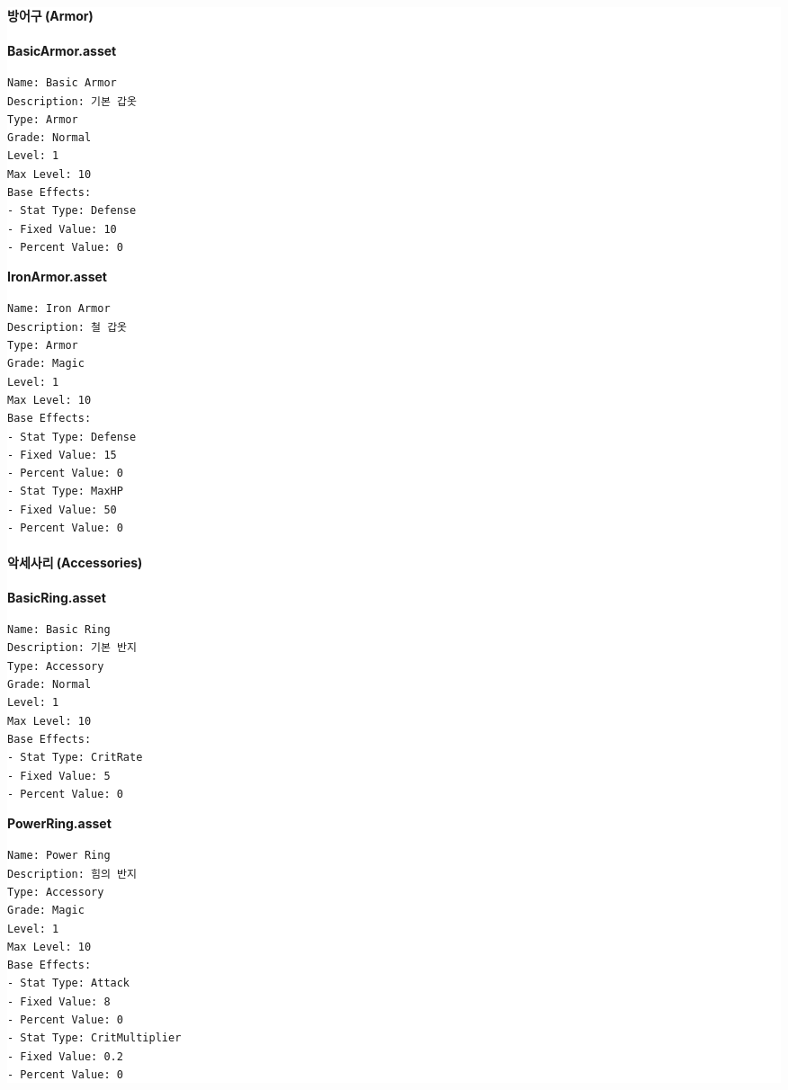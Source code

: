 #### 방어구 (Armor)
**BasicArmor.asset**
```
Name: Basic Armor
Description: 기본 갑옷
Type: Armor
Grade: Normal
Level: 1
Max Level: 10
Base Effects:
- Stat Type: Defense
- Fixed Value: 10
- Percent Value: 0
```

**IronArmor.asset**
```
Name: Iron Armor
Description: 철 갑옷
Type: Armor
Grade: Magic
Level: 1
Max Level: 10
Base Effects:
- Stat Type: Defense
- Fixed Value: 15
- Percent Value: 0
- Stat Type: MaxHP
- Fixed Value: 50
- Percent Value: 0
```

#### 악세사리 (Accessories)
**BasicRing.asset**
```
Name: Basic Ring
Description: 기본 반지
Type: Accessory
Grade: Normal
Level: 1
Max Level: 10
Base Effects:
- Stat Type: CritRate
- Fixed Value: 5
- Percent Value: 0
```

**PowerRing.asset**
```
Name: Power Ring
Description: 힘의 반지
Type: Accessory
Grade: Magic
Level: 1
Max Level: 10
Base Effects:
- Stat Type: Attack
- Fixed Value: 8
- Percent Value: 0
- Stat Type: CritMultiplier
- Fixed Value: 0.2
- Percent Value: 0
```
